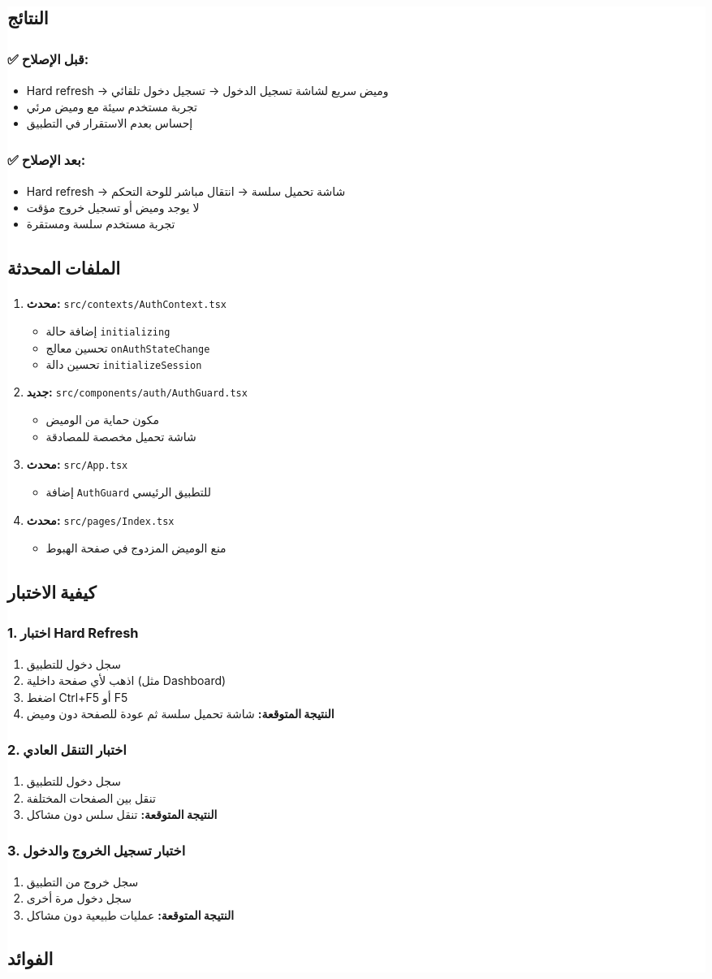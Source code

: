 ## النتائج

### ✅ **قبل الإصلاح:**
- Hard refresh → وميض سريع لشاشة تسجيل الدخول → تسجيل دخول تلقائي
- تجربة مستخدم سيئة مع وميض مرئي
- إحساس بعدم الاستقرار في التطبيق

### ✅ **بعد الإصلاح:**
- Hard refresh → شاشة تحميل سلسة → انتقال مباشر للوحة التحكم
- لا يوجد وميض أو تسجيل خروج مؤقت
- تجربة مستخدم سلسة ومستقرة

## الملفات المحدثة

1. **محدث:** `src/contexts/AuthContext.tsx`
   - إضافة حالة `initializing`
   - تحسين معالج `onAuthStateChange`
   - تحسين دالة `initializeSession`

2. **جديد:** `src/components/auth/AuthGuard.tsx`
   - مكون حماية من الوميض
   - شاشة تحميل مخصصة للمصادقة

3. **محدث:** `src/App.tsx`
   - إضافة `AuthGuard` للتطبيق الرئيسي

4. **محدث:** `src/pages/Index.tsx`
   - منع الوميض المزدوج في صفحة الهبوط

## كيفية الاختبار

### 1. اختبار Hard Refresh
1. سجل دخول للتطبيق
2. اذهب لأي صفحة داخلية (مثل Dashboard)
3. اضغط Ctrl+F5 أو F5
4. **النتيجة المتوقعة:** شاشة تحميل سلسة ثم عودة للصفحة دون وميض

### 2. اختبار التنقل العادي
1. سجل دخول للتطبيق
2. تنقل بين الصفحات المختلفة
3. **النتيجة المتوقعة:** تنقل سلس دون مشاكل

### 3. اختبار تسجيل الخروج والدخول
1. سجل خروج من التطبيق
2. سجل دخول مرة أخرى
3. **النتيجة المتوقعة:** عمليات طبيعية دون مشاكل

## الفوائد
